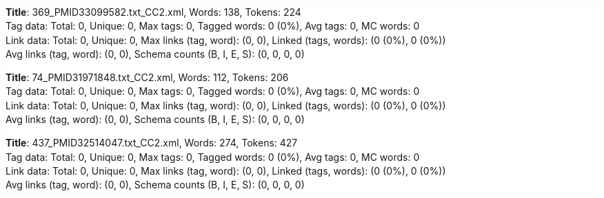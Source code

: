 **Title**:
369_PMID33099582.txt_CC2.xml,
Words: 138,
Tokens: 224\
Tag data:
Total: 0,
Unique: 0,
Max tags: 0,
Tagged words: 0 (0%),
Avg tags: 0,
MC words: 0\
Link data:
Total: 0,
Unique: 0,
Max links (tag, word): (0, 0),
Linked (tags, words): (0 (0%), 0 (0%))\
Avg links (tag, word): (0, 0),
Schema counts (B, I, E, S): (0, 0, 0, 0)

**Title**:
74_PMID31971848.txt_CC2.xml,
Words: 112,
Tokens: 206\
Tag data:
Total: 0,
Unique: 0,
Max tags: 0,
Tagged words: 0 (0%),
Avg tags: 0,
MC words: 0\
Link data:
Total: 0,
Unique: 0,
Max links (tag, word): (0, 0),
Linked (tags, words): (0 (0%), 0 (0%))\
Avg links (tag, word): (0, 0),
Schema counts (B, I, E, S): (0, 0, 0, 0)

**Title**:
437_PMID32514047.txt_CC2.xml,
Words: 274,
Tokens: 427\
Tag data:
Total: 0,
Unique: 0,
Max tags: 0,
Tagged words: 0 (0%),
Avg tags: 0,
MC words: 0\
Link data:
Total: 0,
Unique: 0,
Max links (tag, word): (0, 0),
Linked (tags, words): (0 (0%), 0 (0%))\
Avg links (tag, word): (0, 0),
Schema counts (B, I, E, S): (0, 0, 0, 0)
